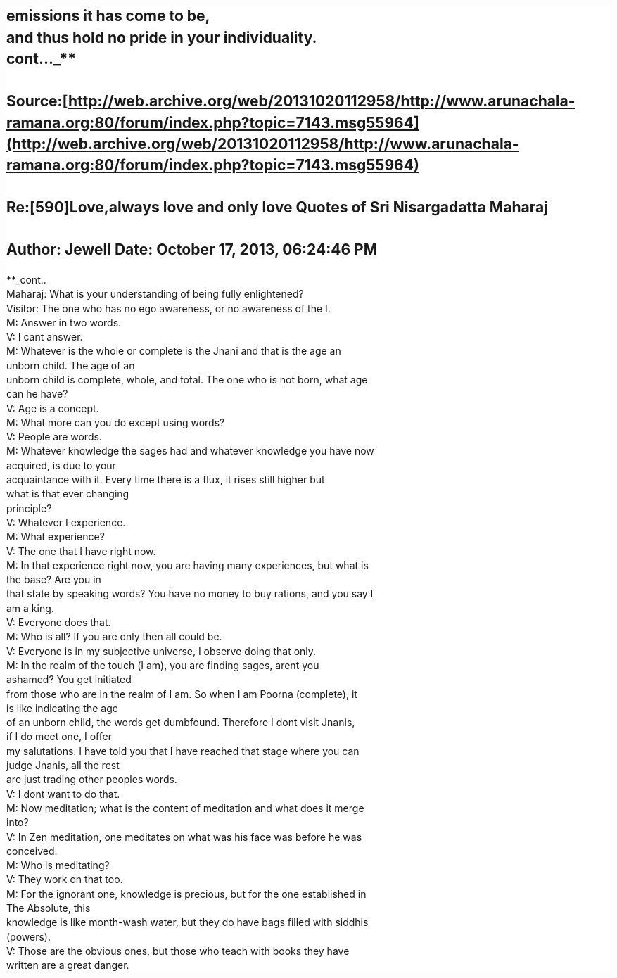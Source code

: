 emissions it has come to be,   
and thus hold no pride in your individuality.   
cont..._**
 ---  
Source:[http://web.archive.org/web/20131020112958/http://www.arunachala-ramana.org:80/forum/index.php?topic=7143.msg55964](http://web.archive.org/web/20131020112958/http://www.arunachala-ramana.org:80/forum/index.php?topic=7143.msg55964)   
---  

## Re:[590]Love,always love and only love Quotes of Sri Nisargadatta Maharaj  
Author: Jewell              Date: October 17, 2013, 06:24:46 PM  
---  
**_cont..   
Maharaj: What is your understanding of being fully enlightened?   
Visitor: The one who has no ego awareness, or no awareness of the I.   
M: Answer in two words.   
V: I cant answer.   
M: Whatever is the whole or complete is the Jnani and that is the age an  
unborn child. The age of an   
unborn child is complete, whole, and total. The one who is not born, what age  
can he have?   
V: Age is a concept.   
M: What more can you do except using words?   
V: People are words.   
M: Whatever knowledge the sages had and whatever knowledge you have now  
acquired, is due to your   
acquaintance with it. Every time there is a flux, it rises still higher but  
what is that ever changing   
principle?   
V: Whatever I experience.   
M: What experience?   
V: The one that I have right now.   
M: In that experience right now, you are having many experiences, but what is  
the base? Are you in   
that state by speaking words? You have no money to buy rations, and you say I  
am a king.   
V: Everyone does that.   
M: Who is all? If you are only then all could be.   
V: Everyone is in my subjective universe, I observe doing that only.   
M: In the realm of the touch (I am), you are finding sages, arent you  
ashamed? You get initiated   
from those who are in the realm of I am. So when I am Poorna (complete), it  
is like indicating the age   
of an unborn child, the words get dumbfound. Therefore I dont visit Jnanis,  
if I do meet one, I offer   
my salutations. I have told you that I have reached that stage where you can  
judge Jnanis, all the rest   
are just trading other peoples words.   
V: I dont want to do that.   
M: Now meditation; what is the content of meditation and what does it merge  
into?   
V: In Zen meditation, one meditates on what was his face was before he was  
conceived.   
M: Who is meditating?   
V: They work on that too.   
M: For the ignorant one, knowledge is precious, but for the one established in  
The Absolute, this   
knowledge is like month-wash water, but they do have bags filled with siddhis  
(powers).   
V: Those are the obvious ones, but those who teach with books they have  
written are a great danger.   